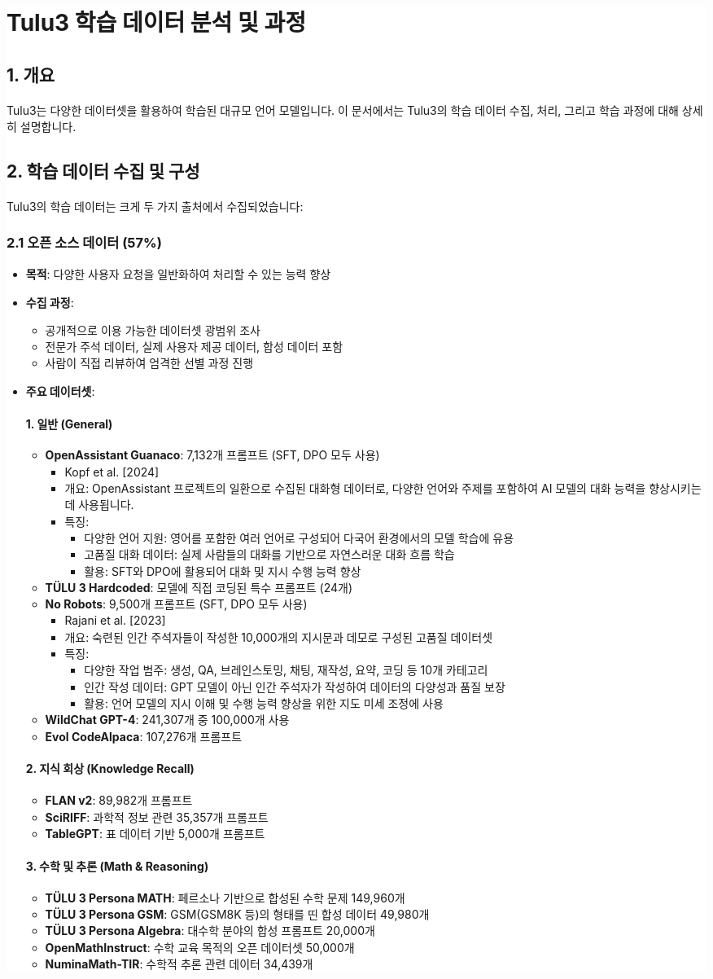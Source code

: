 # Tulu3 학습 데이터 분석 및 과정

## 1. 개요

Tulu3는 다양한 데이터셋을 활용하여 학습된 대규모 언어 모델입니다. 이 문서에서는 Tulu3의 학습 데이터 수집, 처리, 그리고 학습 과정에 대해 상세히 설명합니다.

## 2. 학습 데이터 수집 및 구성

Tulu3의 학습 데이터는 크게 두 가지 출처에서 수집되었습니다:

### 2.1 오픈 소스 데이터 (57%)

- **목적**: 다양한 사용자 요청을 일반화하여 처리할 수 있는 능력 향상
- **수집 과정**:
  - 공개적으로 이용 가능한 데이터셋 광범위 조사
  - 전문가 주석 데이터, 실제 사용자 제공 데이터, 합성 데이터 포함
  - 사람이 직접 리뷰하여 엄격한 선별 과정 진행

- **주요 데이터셋**:
  #### 1. 일반 (General)
  - **OpenAssistant Guanaco**: 7,132개 프롬프트 (SFT, DPO 모두 사용)
    - Kopf et al. [2024]
    - 개요: OpenAssistant 프로젝트의 일환으로 수집된 대화형 데이터로, 다양한 언어와 주제를 포함하여 AI 모델의 대화 능력을 향상시키는 데 사용됩니다.
    - 특징:
      - 다양한 언어 지원: 영어를 포함한 여러 언어로 구성되어 다국어 환경에서의 모델 학습에 유용
      - 고품질 대화 데이터: 실제 사람들의 대화를 기반으로 자연스러운 대화 흐름 학습
      - 활용: SFT와 DPO에 활용되어 대화 및 지시 수행 능력 향상
  - **TÜLU 3 Hardcoded**: 모델에 직접 코딩된 특수 프롬프트 (24개)
  - **No Robots**: 9,500개 프롬프트 (SFT, DPO 모두 사용)
    - Rajani et al. [2023]
    - 개요: 숙련된 인간 주석자들이 작성한 10,000개의 지시문과 데모로 구성된 고품질 데이터셋
    - 특징:
      - 다양한 작업 범주: 생성, QA, 브레인스토밍, 채팅, 재작성, 요약, 코딩 등 10개 카테고리
      - 인간 작성 데이터: GPT 모델이 아닌 인간 주석자가 작성하여 데이터의 다양성과 품질 보장
      - 활용: 언어 모델의 지시 이해 및 수행 능력 향상을 위한 지도 미세 조정에 사용
  - **WildChat GPT-4**: 241,307개 중 100,000개 사용
  - **Evol CodeAlpaca**: 107,276개 프롬프트

  #### 2. 지식 회상 (Knowledge Recall)
  - **FLAN v2**: 89,982개 프롬프트
  - **SciRIFF**: 과학적 정보 관련 35,357개 프롬프트
  - **TableGPT**: 표 데이터 기반 5,000개 프롬프트

  #### 3. 수학 및 추론 (Math & Reasoning)
  - **TÜLU 3 Persona MATH**: 페르소나 기반으로 합성된 수학 문제 149,960개
  - **TÜLU 3 Persona GSM**: GSM(GSM8K 등)의 형태를 띤 합성 데이터 49,980개
  - **TÜLU 3 Persona Algebra**: 대수학 분야의 합성 프롬프트 20,000개
  - **OpenMathInstruct**: 수학 교육 목적의 오픈 데이터셋 50,000개
  - **NuminaMath-TIR**: 수학적 추론 관련 데이터 34,439개
